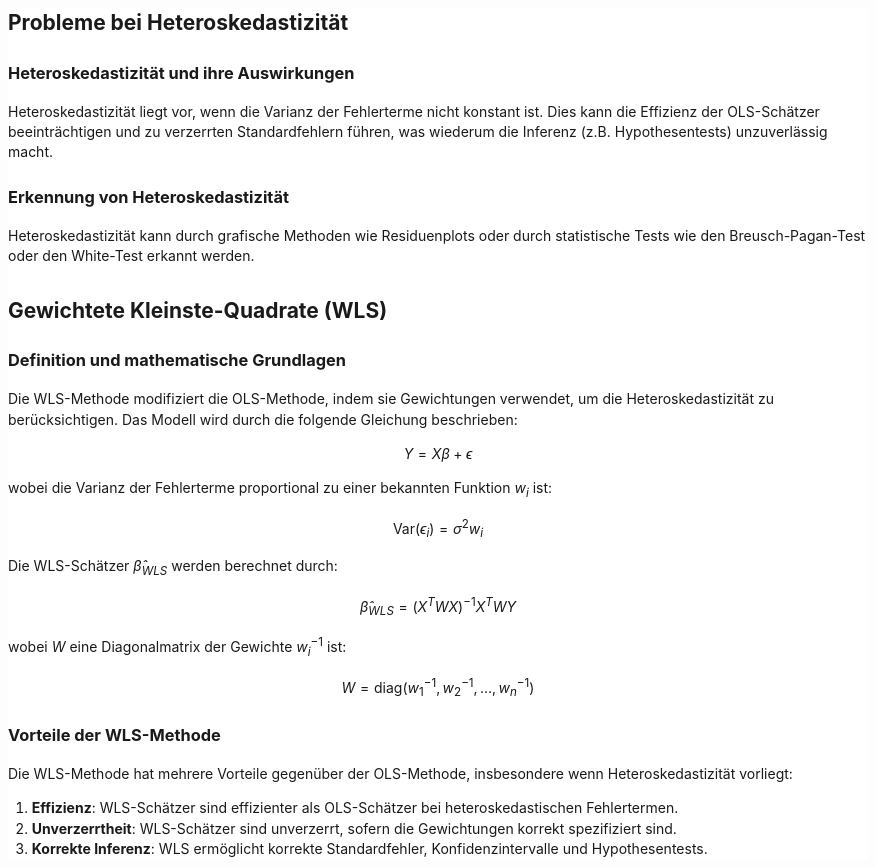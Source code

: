 ## Probleme bei Heteroskedastizität

### Heteroskedastizität und ihre Auswirkungen

Heteroskedastizität liegt vor, wenn die Varianz der Fehlerterme nicht konstant ist. Dies kann die Effizienz der OLS-Schätzer beeinträchtigen und zu verzerrten Standardfehlern führen, was wiederum die Inferenz (z.B. Hypothesentests) unzuverlässig macht.

### Erkennung von Heteroskedastizität

Heteroskedastizität kann durch grafische Methoden wie Residuenplots oder durch statistische Tests wie den Breusch-Pagan-Test oder den White-Test erkannt werden.

## Gewichtete Kleinste-Quadrate (WLS)

### Definition und mathematische Grundlagen

Die WLS-Methode modifiziert die OLS-Methode, indem sie Gewichtungen verwendet, um die Heteroskedastizität zu berücksichtigen. Das Modell wird durch die folgende Gleichung beschrieben:

$$
Y = X\beta + \epsilon
$$

wobei die Varianz der Fehlerterme proportional zu einer bekannten Funktion $w_i$ ist:

$$
\text{Var}(\epsilon_i) = \sigma^2 w_i
$$

Die WLS-Schätzer $\hat{\beta}_{WLS}$ werden berechnet durch:

$$
\hat{\beta}_{WLS} = (X^T W X)^{-1} X^T W Y
$$

wobei $W$ eine Diagonalmatrix der Gewichte $w_i^{-1}$ ist:

$$
W = \text{diag}(w_1^{-1}, w_2^{-1}, \ldots, w_n^{-1})
$$

### Vorteile der WLS-Methode

Die WLS-Methode hat mehrere Vorteile gegenüber der OLS-Methode, insbesondere wenn Heteroskedastizität vorliegt:

1. **Effizienz**: WLS-Schätzer sind effizienter als OLS-Schätzer bei heteroskedastischen Fehlertermen.
2. **Unverzerrtheit**: WLS-Schätzer sind unverzerrt, sofern die Gewichtungen korrekt spezifiziert sind.
3. **Korrekte Inferenz**: WLS ermöglicht korrekte Standardfehler, Konfidenzintervalle und Hypothesentests.

